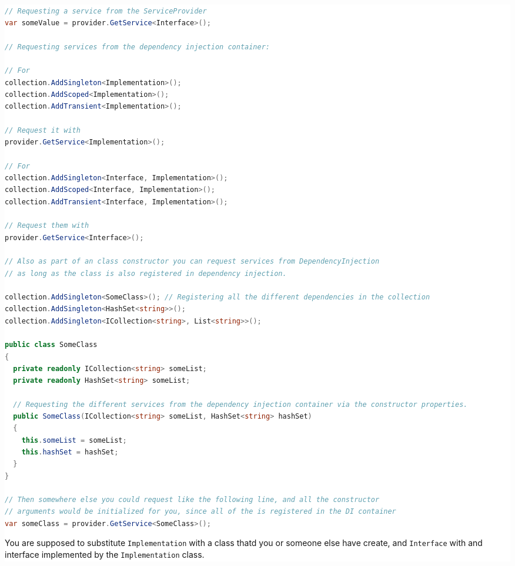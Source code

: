 ```csharp
// Requesting a service from the ServiceProvider
var someValue = provider.GetService<Interface>();

// Requesting services from the dependency injection container:

// For 
collection.AddSingleton<Implementation>();
collection.AddScoped<Implementation>();
collection.AddTransient<Implementation>();

// Request it with
provider.GetService<Implementation>();

// For
collection.AddSingleton<Interface, Implementation>();
collection.AddScoped<Interface, Implementation>();
collection.AddTransient<Interface, Implementation>();

// Request them with
provider.GetService<Interface>();

// Also as part of an class constructor you can request services from DependencyInjection 
// as long as the class is also registered in dependency injection.

collection.AddSingleton<SomeClass>(); // Registering all the different dependencies in the collection
collection.AddSingleton<HashSet<string>>();
collection.AddSingleton<ICollection<string>, List<string>>();

public class SomeClass
{
  private readonly ICollection<string> someList;
  private readonly HashSet<string> someList;
  
  // Requesting the different services from the dependency injection container via the constructor properties.
  public SomeClass(ICollection<string> someList, HashSet<string> hashSet)
  {
    this.someList = someList;
    this.hashSet = hashSet;
  }
}

// Then somewhere else you could request like the following line, and all the constructor 
// arguments would be initialized for you, since all of the is registered in the DI container
var someClass = provider.GetService<SomeClass>();
```

You are supposed to substitute `Implementation` with a class thatd you or someone else have create, and `Interface` with and interface implemented by the `Implementation` class.
